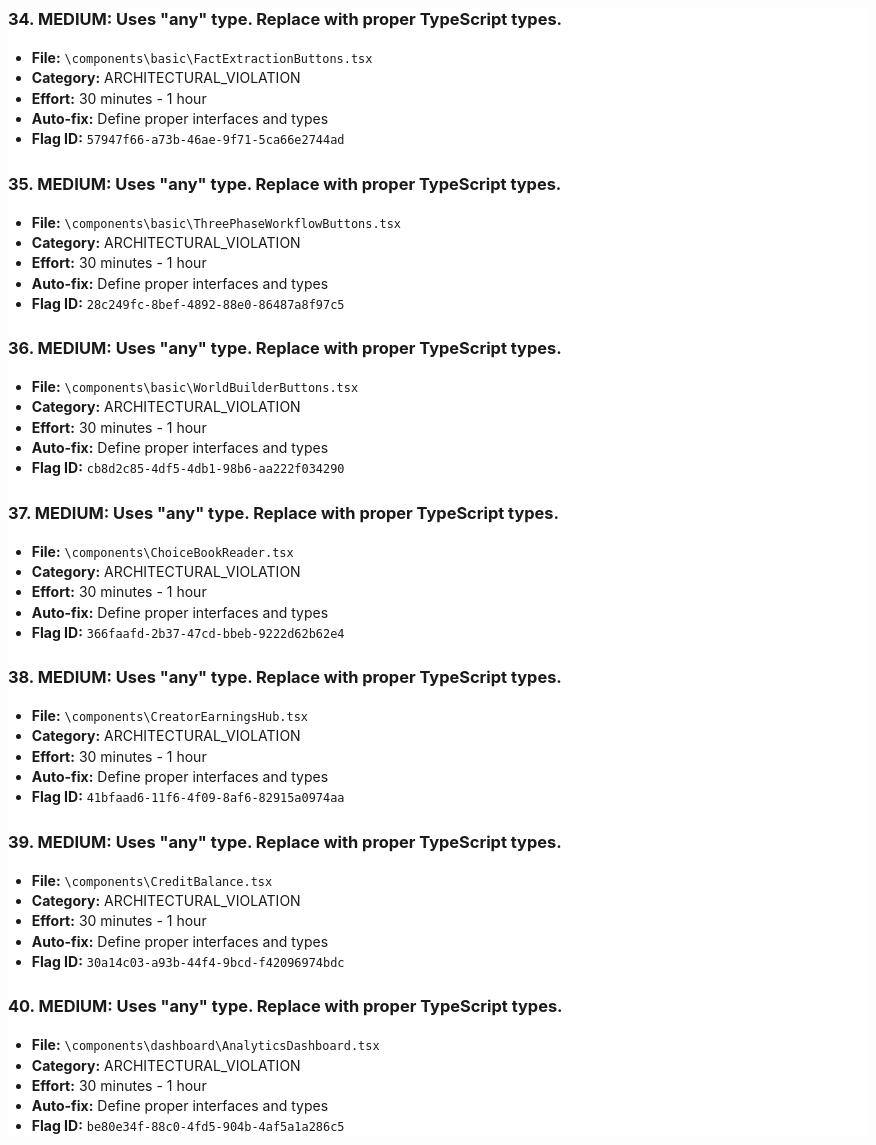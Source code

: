 ### 34. MEDIUM: Uses "any" type. Replace with proper TypeScript types.
- **File:** `\components\basic\FactExtractionButtons.tsx`
- **Category:** ARCHITECTURAL_VIOLATION
- **Effort:** 30 minutes - 1 hour
- **Auto-fix:** Define proper interfaces and types
- **Flag ID:** `57947f66-a73b-46ae-9f71-5ca66e2744ad`

### 35. MEDIUM: Uses "any" type. Replace with proper TypeScript types.
- **File:** `\components\basic\ThreePhaseWorkflowButtons.tsx`
- **Category:** ARCHITECTURAL_VIOLATION
- **Effort:** 30 minutes - 1 hour
- **Auto-fix:** Define proper interfaces and types
- **Flag ID:** `28c249fc-8bef-4892-88e0-86487a8f97c5`

### 36. MEDIUM: Uses "any" type. Replace with proper TypeScript types.
- **File:** `\components\basic\WorldBuilderButtons.tsx`
- **Category:** ARCHITECTURAL_VIOLATION
- **Effort:** 30 minutes - 1 hour
- **Auto-fix:** Define proper interfaces and types
- **Flag ID:** `cb8d2c85-4df5-4db1-98b6-aa222f034290`

### 37. MEDIUM: Uses "any" type. Replace with proper TypeScript types.
- **File:** `\components\ChoiceBookReader.tsx`
- **Category:** ARCHITECTURAL_VIOLATION
- **Effort:** 30 minutes - 1 hour
- **Auto-fix:** Define proper interfaces and types
- **Flag ID:** `366faafd-2b37-47cd-bbeb-9222d62b62e4`

### 38. MEDIUM: Uses "any" type. Replace with proper TypeScript types.
- **File:** `\components\CreatorEarningsHub.tsx`
- **Category:** ARCHITECTURAL_VIOLATION
- **Effort:** 30 minutes - 1 hour
- **Auto-fix:** Define proper interfaces and types
- **Flag ID:** `41bfaad6-11f6-4f09-8af6-82915a0974aa`

### 39. MEDIUM: Uses "any" type. Replace with proper TypeScript types.
- **File:** `\components\CreditBalance.tsx`
- **Category:** ARCHITECTURAL_VIOLATION
- **Effort:** 30 minutes - 1 hour
- **Auto-fix:** Define proper interfaces and types
- **Flag ID:** `30a14c03-a93b-44f4-9bcd-f42096974bdc`

### 40. MEDIUM: Uses "any" type. Replace with proper TypeScript types.
- **File:** `\components\dashboard\AnalyticsDashboard.tsx`
- **Category:** ARCHITECTURAL_VIOLATION
- **Effort:** 30 minutes - 1 hour
- **Auto-fix:** Define proper interfaces and types
- **Flag ID:** `be80e34f-88c0-4fd5-904b-4af5a1a286c5`
